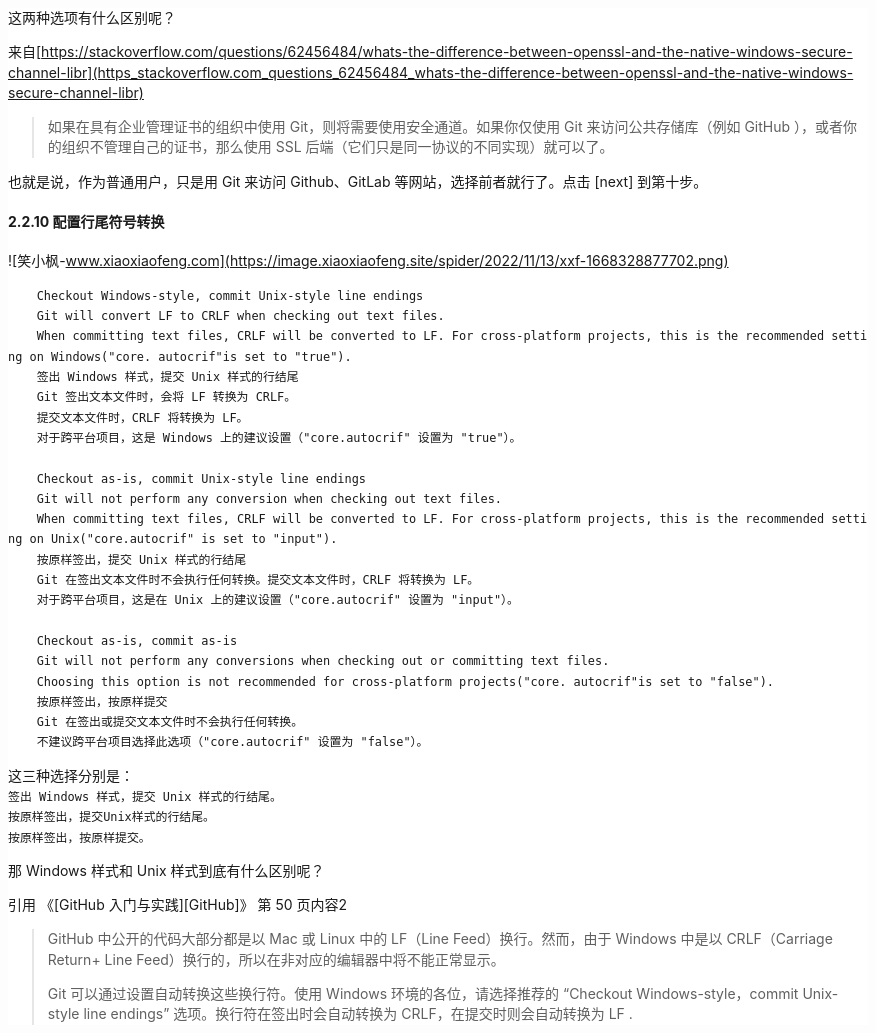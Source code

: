 这两种选项有什么区别呢？

来自[https://stackoverflow.com/questions/62456484/whats-the-difference-between-openssl-and-the-native-windows-secure-channel-libr](https_stackoverflow.com_questions_62456484_whats-the-difference-between-openssl-and-the-native-windows-secure-channel-libr)

> 如果在具有企业管理证书的组织中使用 Git，则将需要使用安全通道。如果你仅使用 Git 来访问公共存储库（例如 GitHub ），或者你的组织不管理自己的证书，那么使用 SSL 后端（它们只是同一协议的不同实现）就可以了。

也就是说，作为普通用户，只是用 Git 来访问 Github、GitLab 等网站，选择前者就行了。点击 \[next\] 到第十步。

  


#### 2.2.10 配置行尾符号转换 ####

![笑小枫-www.xiaoxiaofeng.com](https://image.xiaoxiaofeng.site/spider/2022/11/13/xxf-1668328877702.png)
~~~
    Checkout Windows-style, commit Unix-style line endings 
    Git will convert LF to CRLF when checking out text files. 
    When committing text files, CRLF will be converted to LF. For cross-platform projects, this is the recommended setting on Windows("core. autocrif"is set to "true").
    签出 Windows 样式，提交 Unix 样式的行结尾
    Git 签出文本文件时，会将 LF 转换为 CRLF。
    提交文本文件时，CRLF 将转换为 LF。
    对于跨平台项目，这是 Windows 上的建议设置（"core.autocrif" 设置为 "true"）。
    
    Checkout as-is, commit Unix-style line endings 
    Git will not perform any conversion when checking out text files. 
    When committing text files, CRLF will be converted to LF. For cross-platform projects, this is the recommended setting on Unix("core.autocrif" is set to "input").
    按原样签出，提交 Unix 样式的行结尾
    Git 在签出文本文件时不会执行任何转换。提交文本文件时，CRLF 将转换为 LF。
    对于跨平台项目，这是在 Unix 上的建议设置（"core.autocrif" 设置为 "input"）。
    
    Checkout as-is, commit as-is 
    Git will not perform any conversions when checking out or committing text files. 
    Choosing this option is not recommended for cross-platform projects("core. autocrif"is set to "false").
    按原样签出，按原样提交
    Git 在签出或提交文本文件时不会执行任何转换。
    不建议跨平台项目选择此选项（"core.autocrif" 设置为 "false"）。
~~~
这三种选择分别是：  
`签出 Windows 样式，提交 Unix 样式的行结尾。`  
`按原样签出，提交Unix样式的行结尾。`  
`按原样签出，按原样提交。`  


那 Windows 样式和 Unix 样式到底有什么区别呢？

引用 《[GitHub 入门与实践][GitHub]》 第 50 页内容2

> GitHub 中公开的代码大部分都是以 Mac 或 Linux 中的 LF（Line Feed）换行。然而，由于 Windows 中是以 CRLF（Carriage Return+ Line Feed）换行的，所以在非对应的编辑器中将不能正常显示。  
>   
> Git 可以通过设置自动转换这些换行符。使用 Windows 环境的各位，请选择推荐的 “Checkout Windows-style，commit Unix-style line endings” 选项。换行符在签出时会自动转换为 CRLF，在提交时则会自动转换为 LF .
